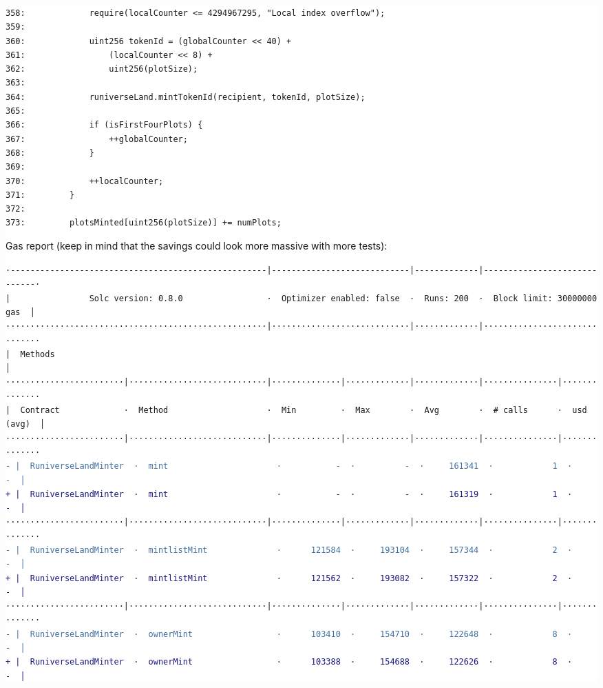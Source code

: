 ```solidity
358:             require(localCounter <= 4294967295, "Local index overflow");
359: 
360:             uint256 tokenId = (globalCounter << 40) +
361:                 (localCounter << 8) +
362:                 uint256(plotSize);
363: 
364:             runiverseLand.mintTokenId(recipient, tokenId, plotSize);
365: 
366:             if (isFirstFourPlots) {
367:                 ++globalCounter;
368:             }
369: 
370:             ++localCounter;
371:         }
372:         
373:         plotsMinted[uint256(plotSize)] += numPlots;
```

Gas report (keep in mind that the savings could look more massive with more tests):

```diff
·----------------------------------------------------|----------------------------|-------------|-----------------------------·
|                Solc version: 0.8.0                 ·  Optimizer enabled: false  ·  Runs: 200  ·  Block limit: 30000000 gas  │
·····················································|····························|·············|······························
|  Methods                                                                                                                    │
························|····························|··············|·············|·············|···············|··············
|  Contract             ·  Method                    ·  Min         ·  Max        ·  Avg        ·  # calls      ·  usd (avg)  │
························|····························|··············|·············|·············|···············|··············
- |  RuniverseLandMinter  ·  mint                      ·           -  ·          -  ·     161341  ·            1  ·          -  │
+ |  RuniverseLandMinter  ·  mint                      ·           -  ·          -  ·     161319  ·            1  ·          -  │
························|····························|··············|·············|·············|···············|··············
- |  RuniverseLandMinter  ·  mintlistMint              ·      121584  ·     193104  ·     157344  ·            2  ·          -  │
+ |  RuniverseLandMinter  ·  mintlistMint              ·      121562  ·     193082  ·     157322  ·            2  ·          -  │
························|····························|··············|·············|·············|···············|··············
- |  RuniverseLandMinter  ·  ownerMint                 ·      103410  ·     154710  ·     122648  ·            8  ·          -  │
+ |  RuniverseLandMinter  ·  ownerMint                 ·      103388  ·     154688  ·     122626  ·            8  ·          -  │
```

